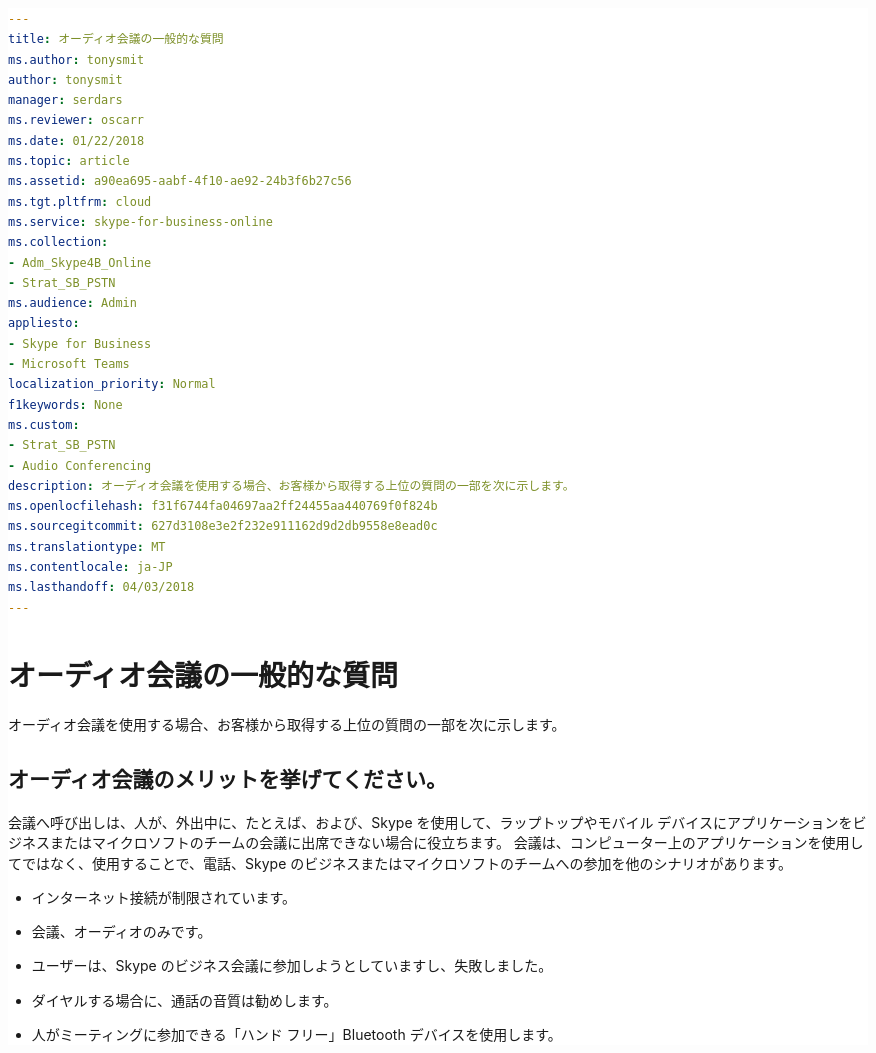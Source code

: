 ```yaml
---
title: オーディオ会議の一般的な質問
ms.author: tonysmit
author: tonysmit
manager: serdars
ms.reviewer: oscarr
ms.date: 01/22/2018
ms.topic: article
ms.assetid: a90ea695-aabf-4f10-ae92-24b3f6b27c56
ms.tgt.pltfrm: cloud
ms.service: skype-for-business-online
ms.collection:
- Adm_Skype4B_Online
- Strat_SB_PSTN
ms.audience: Admin
appliesto:
- Skype for Business
- Microsoft Teams
localization_priority: Normal
f1keywords: None
ms.custom:
- Strat_SB_PSTN
- Audio Conferencing
description: オーディオ会議を使用する場合、お客様から取得する上位の質問の一部を次に示します。
ms.openlocfilehash: f31f6744fa04697aa2ff24455aa440769f0f824b
ms.sourcegitcommit: 627d3108e3e2f232e911162d9d2db9558e8ead0c
ms.translationtype: MT
ms.contentlocale: ja-JP
ms.lasthandoff: 04/03/2018
---
```

# <a name="audio-conferencing-common-questions"></a>オーディオ会議の一般的な質問

オーディオ会議を使用する場合、お客様から取得する上位の質問の一部を次に示します。 
  
## <a name="what-are-the-benefits-of-audio-conferencing"></a>オーディオ会議のメリットを挙げてください。

会議へ呼び出しは、人が、外出中に、たとえば、および、Skype を使用して、ラップトップやモバイル デバイスにアプリケーションをビジネスまたはマイクロソフトのチームの会議に出席できない場合に役立ちます。 会議は、コンピューター上のアプリケーションを使用してではなく、使用することで、電話、Skype のビジネスまたはマイクロソフトのチームへの参加を他のシナリオがあります。
  
- インターネット接続が制限されています。
    
- 会議、オーディオのみです。
    
- ユーザーは、Skype のビジネス会議に参加しようとしていますし、失敗しました。
    
- ダイヤルする場合に、通話の音質は勧めします。
    
- 人がミーティングに参加できる「ハンド フリー」Bluetooth デバイスを使用します。
    